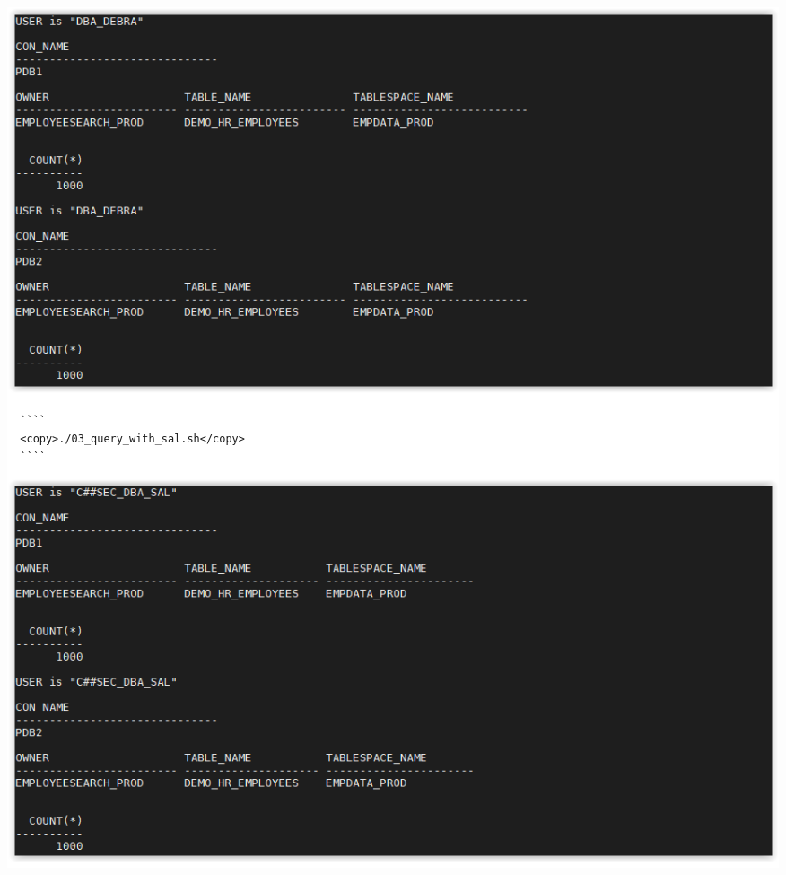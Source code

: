    ![](./images/dv-014.png)

      ````
      <copy>./03_query_with_sal.sh</copy>
      ````

   ![](./images/dv-015.png)
